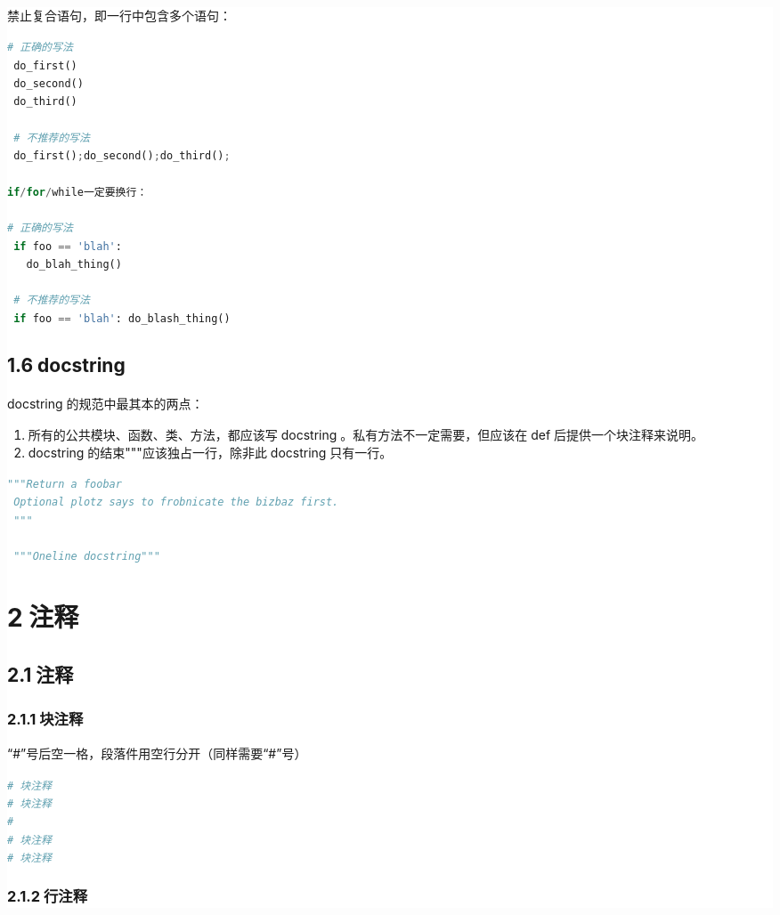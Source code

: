 禁止复合语句，即一行中包含多个语句：

```python
# 正确的写法
 do_first()
 do_second()
 do_third()
 
 # 不推荐的写法
 do_first();do_second();do_third();

if/for/while一定要换行：

# 正确的写法
 if foo == 'blah':
   do_blah_thing()
 
 # 不推荐的写法
 if foo == 'blah': do_blash_thing()
```

## 1.6  docstring

docstring 的规范中最其本的两点：

1. 所有的公共模块、函数、类、方法，都应该写 docstring 。私有方法不一定需要，但应该在 def 后提供一个块注释来说明。
2. docstring 的结束"""应该独占一行，除非此 docstring 只有一行。

```python
"""Return a foobar
 Optional plotz says to frobnicate the bizbaz first.
 """
 
 """Oneline docstring"""
```

# 2  注释

## 2.1  注释

### 2.1.1  块注释

“#”号后空一格，段落件用空行分开（同样需要“#”号）

```python
# 块注释
# 块注释
#
# 块注释
# 块注释
```

### 2.1.2  行注释

